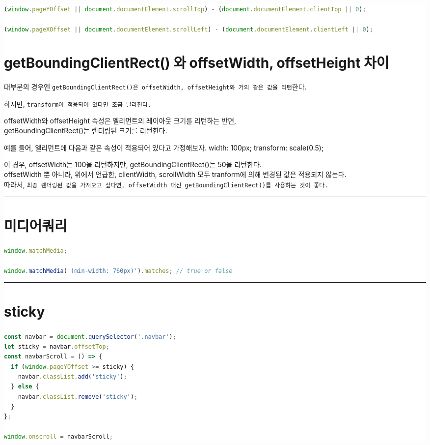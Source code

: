 ```javascript
(window.pageYOffset || document.documentElement.scrollTop) - (document.documentElement.clientTop || 0);

(window.pageXOffset || document.documentElement.scrollLeft) - (document.documentElement.clientLeft || 0);
```

# getBoundingClientRect() 와 offsetWidth, offsetHeight 차이

대부분의 경우엔 `getBoundingClientRect()은 offsetWidth, offsetHeight와 거의 같은 값을 리턴`한다.

하지만, `transform이 적용되어 있다면 조금 달라진다.`

offsetWidth와 offsetHeight 속성은 엘리먼트의 레이아웃 크기를 리턴하는 반면,  
getBoundingClientRect()는 렌더링된 크기를 리턴한다.

예를 들어, 엘리먼트에 다음과 같은 속성이 적용되어 있다고 가정해보자.
width: 100px;
transform: scale(0.5);

이 경우, offsetWidth는 100을 리턴하지만, getBoundingClientRect()는 50을 리턴한다.  
offsetWidth 뿐 아니라, 위에서 언급한, clientWidth, scrollWidth 모두 tranform에 의해 변경된 값은 적용되지 않는다.  
따라서, `최종 렌더링된 값을 가져오고 싶다면, offsetWidth 대신 getBoundingClientRect()를 사용하는 것이 좋다.`

---

# 미디어쿼리

```javascript
window.matchMedia;

window.matchMedia('(min-width: 760px)').matches; // true or false
```

---

# sticky

```javascript
const navbar = document.querySelector('.navbar');
let sticky = navbar.offsetTop;
const navbarScroll = () => {
  if (window.pageYOffset >= sticky) {
    navbar.classList.add('sticky');
  } else {
    navbar.classList.remove('sticky');
  }
};

window.onscroll = navbarScroll;
```
